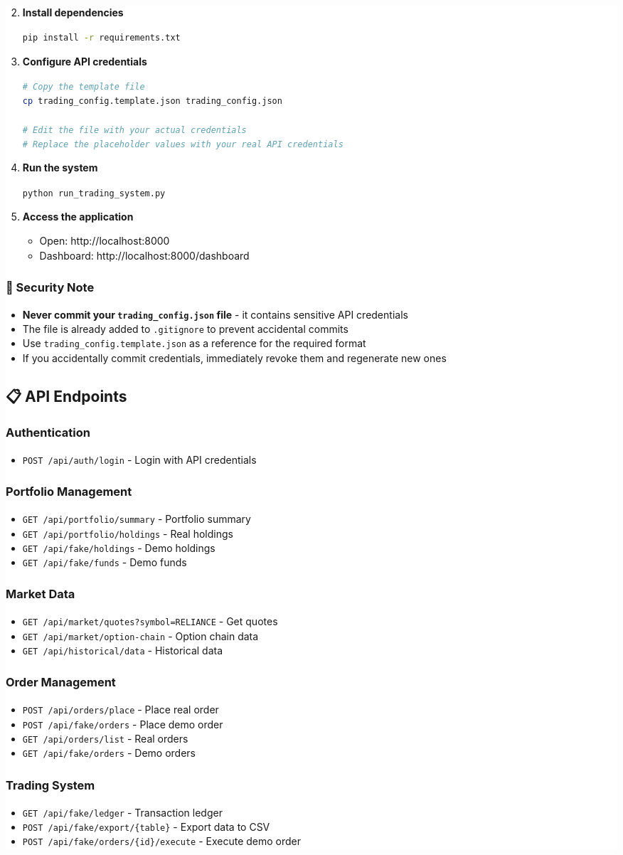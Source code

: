 2. **Install dependencies**
   ```bash
   pip install -r requirements.txt
   ```

3. **Configure API credentials**
   ```bash
   # Copy the template file
   cp trading_config.template.json trading_config.json
   
   # Edit the file with your actual credentials
   # Replace the placeholder values with your real API credentials
   ```

4. **Run the system**
   ```bash
   python run_trading_system.py
   ```

5. **Access the application**
   - Open: http://localhost:8000
   - Dashboard: http://localhost:8000/dashboard

### 🔐 Security Note
- **Never commit your `trading_config.json` file** - it contains sensitive API credentials
- The file is already added to `.gitignore` to prevent accidental commits
- Use `trading_config.template.json` as a reference for the required format
- If you accidentally commit credentials, immediately revoke them and regenerate new ones

## 📋 API Endpoints

### Authentication
- `POST /api/auth/login` - Login with API credentials

### Portfolio Management
- `GET /api/portfolio/summary` - Portfolio summary
- `GET /api/portfolio/holdings` - Real holdings
- `GET /api/fake/holdings` - Demo holdings
- `GET /api/fake/funds` - Demo funds

### Market Data
- `GET /api/market/quotes?symbol=RELIANCE` - Get quotes
- `GET /api/market/option-chain` - Option chain data
- `GET /api/historical/data` - Historical data

### Order Management
- `POST /api/orders/place` - Place real order
- `POST /api/fake/orders` - Place demo order
- `GET /api/orders/list` - Real orders
- `GET /api/fake/orders` - Demo orders

### Trading System
- `GET /api/fake/ledger` - Transaction ledger
- `POST /api/fake/export/{table}` - Export data to CSV
- `POST /api/fake/orders/{id}/execute` - Execute demo order
